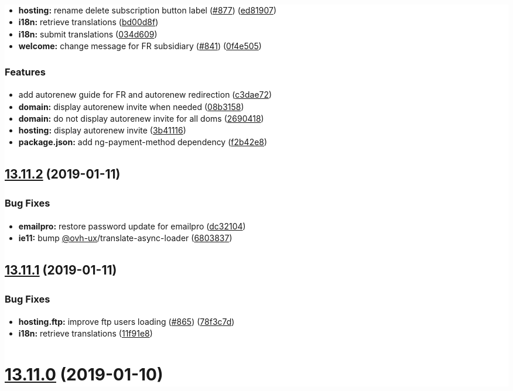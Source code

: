* **hosting:** rename delete subscription button label ([#877](https://github.com/ovh-ux/ovh-manager-web/issues/877)) ([ed81907](https://github.com/ovh-ux/ovh-manager-web/commit/ed81907))
* **i18n:** retrieve translations ([bd00d8f](https://github.com/ovh-ux/ovh-manager-web/commit/bd00d8f))
* **i18n:** submit translations ([034d609](https://github.com/ovh-ux/ovh-manager-web/commit/034d609))
* **welcome:** change message for FR subsidiary ([#841](https://github.com/ovh-ux/ovh-manager-web/issues/841)) ([0f4e505](https://github.com/ovh-ux/ovh-manager-web/commit/0f4e505))


### Features

* add autorenew guide for FR and autorenew redirection ([c3dae72](https://github.com/ovh-ux/ovh-manager-web/commit/c3dae72))
* **domain:** display autorenew invite when needed ([08b3158](https://github.com/ovh-ux/ovh-manager-web/commit/08b3158))
* **domain:** do not display autorenew invite for all  doms ([2690418](https://github.com/ovh-ux/ovh-manager-web/commit/2690418))
* **hosting:** display autorenew invite ([3b41116](https://github.com/ovh-ux/ovh-manager-web/commit/3b41116))
* **package.json:** add ng-payment-method dependency ([f2b42e8](https://github.com/ovh-ux/ovh-manager-web/commit/f2b42e8))



## [13.11.2](https://github.com/ovh-ux/ovh-manager-web/compare/v13.11.1...v13.11.2) (2019-01-11)


### Bug Fixes

* **emailpro:** restore password update for emailpro ([dc32104](https://github.com/ovh-ux/ovh-manager-web/commit/dc32104))
* **ie11:** bump [@ovh-ux](https://github.com/ovh-ux)/translate-async-loader ([6803837](https://github.com/ovh-ux/ovh-manager-web/commit/6803837))



## [13.11.1](https://github.com/ovh-ux/ovh-manager-web/compare/v13.11.0...v13.11.1) (2019-01-11)


### Bug Fixes

* **hosting.ftp:** improve ftp users loading ([#865](https://github.com/ovh-ux/ovh-manager-web/issues/865)) ([78f3c7d](https://github.com/ovh-ux/ovh-manager-web/commit/78f3c7d))
* **i18n:** retrieve translations ([11f91e8](https://github.com/ovh-ux/ovh-manager-web/commit/11f91e8))



# [13.11.0](https://github.com/ovh-ux/ovh-manager-web/compare/v13.10.4...v13.11.0) (2019-01-10)
